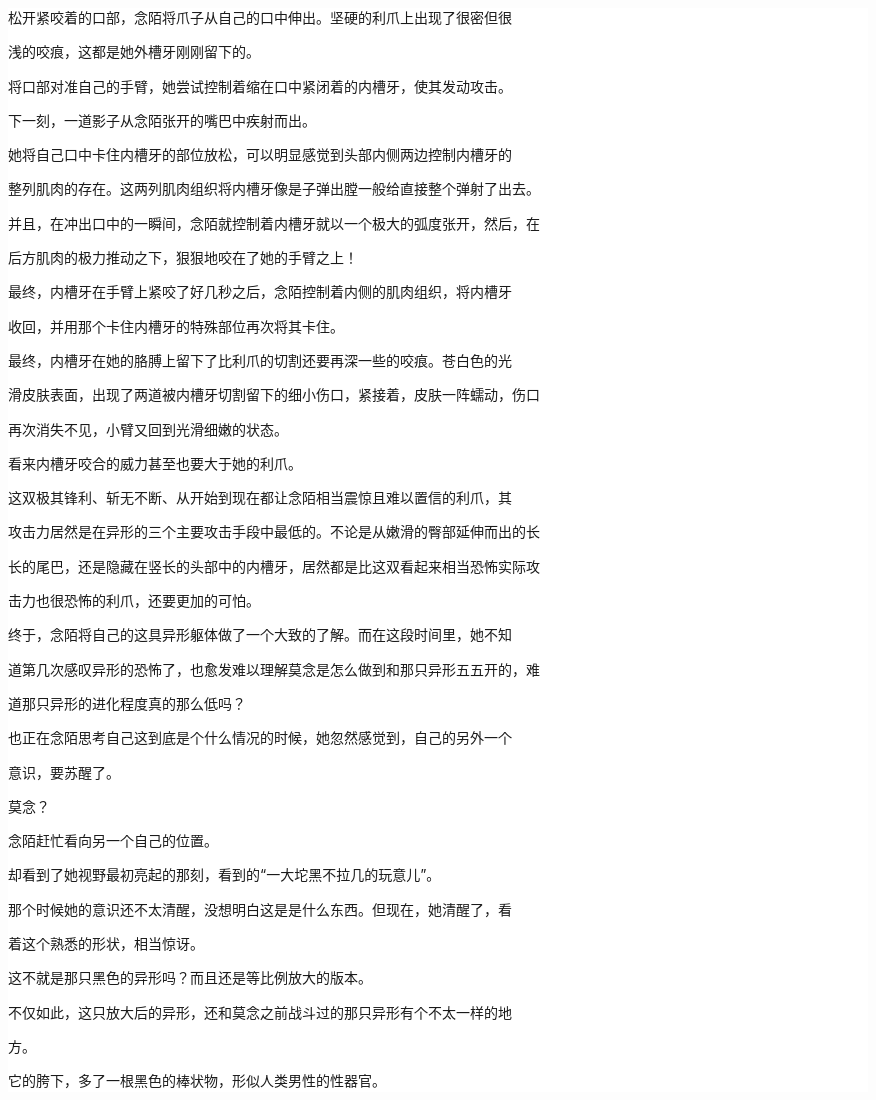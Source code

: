 松开紧咬着的口部，念陌将爪子从自己的口中伸出。坚硬的利爪上出现了很密但很

浅的咬痕，这都是她外槽牙刚刚留下的。

将口部对准自己的手臂，她尝试控制着缩在口中紧闭着的内槽牙，使其发动攻击。



下一刻，一道影子从念陌张开的嘴巴中疾射而出。

她将自己口中卡住内槽牙的部位放松，可以明显感觉到头部内侧两边控制内槽牙的

整列肌肉的存在。这两列肌肉组织将内槽牙像是子弹出膛一般给直接整个弹射了出去。

并且，在冲出口中的一瞬间，念陌就控制着内槽牙就以一个极大的弧度张开，然后，在

后方肌肉的极力推动之下，狠狠地咬在了她的手臂之上！

最终，内槽牙在手臂上紧咬了好几秒之后，念陌控制着内侧的肌肉组织，将内槽牙

收回，并用那个卡住内槽牙的特殊部位再次将其卡住。

最终，内槽牙在她的胳膊上留下了比利爪的切割还要再深一些的咬痕。苍白色的光

滑皮肤表面，出现了两道被内槽牙切割留下的细小伤口，紧接着，皮肤一阵蠕动，伤口

再次消失不见，小臂又回到光滑细嫩的状态。

看来内槽牙咬合的威力甚至也要大于她的利爪。

这双极其锋利、斩无不断、从开始到现在都让念陌相当震惊且难以置信的利爪，其

攻击力居然是在异形的三个主要攻击手段中最低的。不论是从嫩滑的臀部延伸而出的长

长的尾巴，还是隐藏在竖长的头部中的内槽牙，居然都是比这双看起来相当恐怖实际攻

击力也很恐怖的利爪，还要更加的可怕。

终于，念陌将自己的这具异形躯体做了一个大致的了解。而在这段时间里，她不知

道第几次感叹异形的恐怖了，也愈发难以理解莫念是怎么做到和那只异形五五开的，难

道那只异形的进化程度真的那么低吗？

也正在念陌思考自己这到底是个什么情况的时候，她忽然感觉到，自己的另外一个

意识，要苏醒了。

莫念？

念陌赶忙看向另一个自己的位置。

却看到了她视野最初亮起的那刻，看到的“一大坨黑不拉几的玩意儿”。

那个时候她的意识还不太清醒，没想明白这是是什么东西。但现在，她清醒了，看

着这个熟悉的形状，相当惊讶。

这不就是那只黑色的异形吗？而且还是等比例放大的版本。

不仅如此，这只放大后的异形，还和莫念之前战斗过的那只异形有个不太一样的地

方。

它的胯下，多了一根黑色的棒状物，形似人类男性的性器官。
